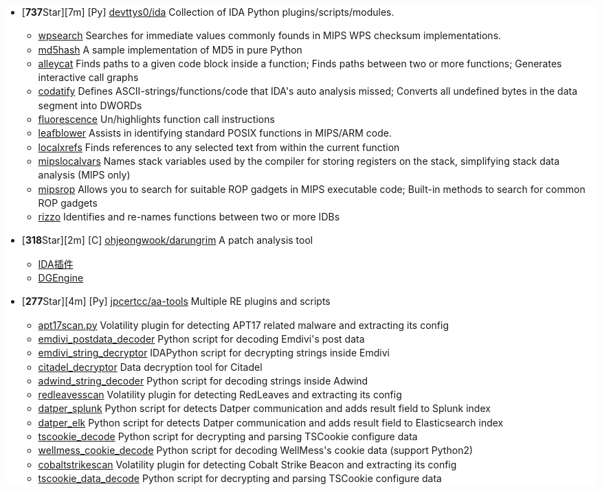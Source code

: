 - [**737**Star][7m] [Py] [devttys0/ida](https://github.com/devttys0/ida) Collection of IDA Python plugins/scripts/modules.


    - [wpsearch](https://github.com/devttys0/ida/blob/master/scripts/wpsearch.py) Searches for immediate values commonly founds in MIPS WPS checksum implementations.
    - [md5hash](https://github.com/devttys0/ida/tree/master/modules/md5hash) A sample implementation of MD5 in pure Python
    - [alleycat](https://github.com/devttys0/ida/tree/master/plugins/alleycat) Finds paths to a given code block inside a function; Finds paths between two or more functions; Generates interactive call graphs
    - [codatify](https://github.com/devttys0/ida/tree/master/plugins/codatify) Defines ASCII-strings/functions/code that IDA's auto analysis missed; Converts all undefined bytes in the data segment into DWORDs
    - [fluorescence](https://github.com/devttys0/ida/tree/master/plugins/fluorescence) Un/highlights function call instructions
    - [leafblower](https://github.com/devttys0/ida/tree/master/plugins/leafblower) Assists in identifying standard POSIX functions in MIPS/ARM code.
    - [localxrefs](https://github.com/devttys0/ida/tree/master/plugins/localxrefs) Finds references to any selected text from within the current function
    - [mipslocalvars](https://github.com/devttys0/ida/tree/master/plugins/mipslocalvars) Names stack variables used by the compiler for storing registers on the stack, simplifying stack data analysis (MIPS only)
    - [mipsrop](https://github.com/devttys0/ida/tree/master/plugins/mipsrop) Allows you to search for suitable ROP gadgets in MIPS executable code; Built-in methods to search for common ROP gadgets
    - [rizzo](https://github.com/devttys0/ida/tree/master/plugins/rizzo) Identifies and re-names functions between two or more IDBs
- [**318**Star][2m] [C] [ohjeongwook/darungrim](https://github.com/ohjeongwook/darungrim) A patch analysis tool 
    - [IDA插件](https://github.com/ohjeongwook/darungrim/tree/master/Src/IDAPlugin) 
    - [DGEngine](https://github.com/ohjeongwook/darungrim/tree/master/Src/DGEngine) 
- [**277**Star][4m] [Py] [jpcertcc/aa-tools](https://github.com/jpcertcc/aa-tools) Multiple RE plugins and scripts
    - [apt17scan.py](https://github.com/jpcertcc/aa-tools/blob/master/apt17scan.py) Volatility plugin for detecting APT17 related malware and extracting its config
    - [emdivi_postdata_decoder](https://github.com/jpcertcc/aa-tools/blob/master/emdivi_postdata_decoder.py) Python script for decoding Emdivi's post data
    - [emdivi_string_decryptor](https://github.com/jpcertcc/aa-tools/blob/master/emdivi_string_decryptor.py) IDAPython script for decrypting strings inside Emdivi
    - [citadel_decryptor](https://github.com/jpcertcc/aa-tools/tree/master/citadel_decryptor) Data decryption tool for Citadel
    - [adwind_string_decoder](https://github.com/jpcertcc/aa-tools/blob/master/adwind_string_decoder.py) Python script for decoding strings inside Adwind
    - [redleavesscan](https://github.com/jpcertcc/aa-tools/blob/master/redleavesscan.py) Volatility plugin for detecting RedLeaves and extracting its config
    - [datper_splunk](https://github.com/jpcertcc/aa-tools/blob/master/datper_splunk.py) Python script for detects Datper communication and adds result field to Splunk index
    - [datper_elk](https://github.com/jpcertcc/aa-tools/blob/master/datper_elk.py) Python script for detects Datper communication and adds result field to Elasticsearch index
    - [tscookie_decode](https://github.com/jpcertcc/aa-tools/blob/master/tscookie_decode.py) Python script for decrypting and parsing TSCookie configure data
    - [wellmess_cookie_decode](https://github.com/jpcertcc/aa-tools/blob/master/wellmess_cookie_decode.py) Python script for decoding WellMess's cookie data (support Python2)
    - [cobaltstrikescan](https://github.com/jpcertcc/aa-tools/blob/master/cobaltstrikescan.py) Volatility plugin for detecting Cobalt Strike Beacon and extracting its config
    - [tscookie_data_decode](https://github.com/jpcertcc/aa-tools/blob/master/tscookie_data_decode.py) Python script for decrypting and parsing TSCookie configure data
